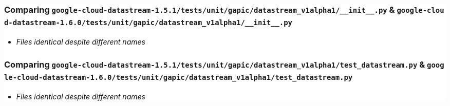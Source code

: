 ### Comparing `google-cloud-datastream-1.5.1/tests/unit/gapic/datastream_v1alpha1/__init__.py` & `google-cloud-datastream-1.6.0/tests/unit/gapic/datastream_v1alpha1/__init__.py`

 * *Files identical despite different names*

### Comparing `google-cloud-datastream-1.5.1/tests/unit/gapic/datastream_v1alpha1/test_datastream.py` & `google-cloud-datastream-1.6.0/tests/unit/gapic/datastream_v1alpha1/test_datastream.py`

 * *Files identical despite different names*

